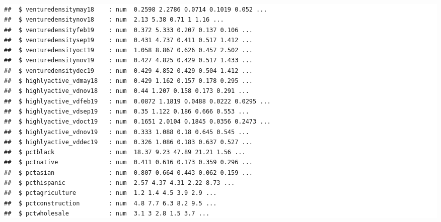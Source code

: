     ##  $ venturedensitymay18    : num  0.2598 2.2786 0.0714 0.1019 0.052 ...
    ##  $ venturedensitynov18    : num  2.13 5.38 0.71 1 1.16 ...
    ##  $ venturedensityfeb19    : num  0.372 5.333 0.207 0.137 0.106 ...
    ##  $ venturedensitysep19    : num  0.431 4.737 0.411 0.517 1.412 ...
    ##  $ venturedensityoct19    : num  1.058 8.867 0.626 0.457 2.502 ...
    ##  $ venturedensitynov19    : num  0.427 4.825 0.429 0.517 1.433 ...
    ##  $ venturedensitydec19    : num  0.429 4.852 0.429 0.504 1.412 ...
    ##  $ highlyactive_vdmay18   : num  0.429 1.162 0.157 0.178 0.295 ...
    ##  $ highlyactive_vdnov18   : num  0.44 1.207 0.158 0.173 0.291 ...
    ##  $ highlyactive_vdfeb19   : num  0.0872 1.1819 0.0488 0.0222 0.0295 ...
    ##  $ highlyactive_vdsep19   : num  0.35 1.122 0.186 0.666 0.553 ...
    ##  $ highlyactive_vdoct19   : num  0.1651 2.0104 0.1845 0.0356 0.2473 ...
    ##  $ highlyactive_vdnov19   : num  0.333 1.088 0.18 0.645 0.545 ...
    ##  $ highlyactive_vddec19   : num  0.326 1.086 0.183 0.637 0.527 ...
    ##  $ pctblack               : num  18.37 9.23 47.89 21.21 1.56 ...
    ##  $ pctnative              : num  0.411 0.616 0.173 0.359 0.296 ...
    ##  $ pctasian               : num  0.807 0.664 0.443 0.062 0.159 ...
    ##  $ pcthispanic            : num  2.57 4.37 4.31 2.22 8.73 ...
    ##  $ pctagriculture         : num  1.2 1.4 4.5 3.9 2.9 ...
    ##  $ pctconstruction        : num  4.8 7.7 6.3 8.2 9.5 ...
    ##  $ pctwholesale           : num  3.1 3 2.8 1.5 3.7 ...